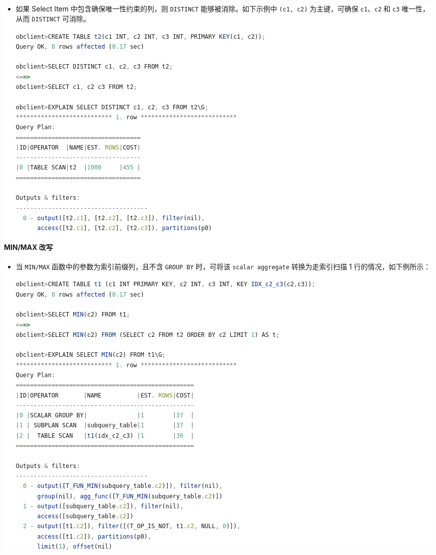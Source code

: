   






* 如果 Select Item 中包含确保唯一性约束的列，则 `DISTINCT` 能够被消除。如下示例中 `(c1, c2)` 为主键，可确保 `c1`、`c2` 和 `c3` 唯一性， 从而 `DISTINCT` 可消除。

  ```javascript
  obclient>CREATE TABLE t2(c1 INT, c2 INT, c3 INT, PRIMARY KEY(c1, c2));
  Query OK, 0 rows affected (0.17 sec)
  
  obclient>SELECT DISTINCT c1, c2, c3 FROM t2;
  <==>
  obclient>SELECT c1, c2 c3 FROM t2;
  
  obclient>EXPLAIN SELECT DISTINCT c1, c2, c3 FROM t2\G;
  *************************** 1. row ***************************
  Query Plan: 
  ===================================
  |ID|OPERATOR  |NAME|EST. ROWS|COST|
  -----------------------------------
  |0 |TABLE SCAN|t2  |1000     |455 |
  ===================================
  
  Outputs & filters:
  -------------------------------------
    0 - output([t2.c1], [t2.c2], [t2.c3]), filter(nil),
        access([t2.c1], [t2.c2], [t2.c3]), partitions(p0)
  ```

  




#### **MIN/MAX 改写** 

* 当 `MIN/MAX` 函数中的参数为索引前缀列，且不含 `GROUP BY` 时，可将该 `scalar aggregate` 转换为走索引扫描 1 行的情况，如下例所示：

  ```javascript
  obclient>CREATE TABLE t1 (c1 INT PRIMARY KEY, c2 INT, c3 INT, KEY IDX_c2_c3(c2,c3));
  Query OK, 0 rows affected (0.17 sec)
  
  obclient>SELECT MIN(c2) FROM t1;
  <==>
  obclient>SELECT MIN(c2) FROM (SELECT c2 FROM t2 ORDER BY c2 LIMIT 1) AS t;
  
  obclient>EXPLAIN SELECT MIN(c2) FROM t1\G;
  *************************** 1. row ***************************
  Query Plan: 
  ==================================================
  |ID|OPERATOR       |NAME          |EST. ROWS|COST|
  --------------------------------------------------
  |0 |SCALAR GROUP BY|              |1        |37  |
  |1 | SUBPLAN SCAN  |subquery_table|1        |37  |
  |2 |  TABLE SCAN   |t1(idx_c2_c3) |1        |36  |
  ==================================================
  
  Outputs & filters:
  -------------------------------------
    0 - output([T_FUN_MIN(subquery_table.c2)]), filter(nil),
        group(nil), agg_func([T_FUN_MIN(subquery_table.c2)])
    1 - output([subquery_table.c2]), filter(nil),
        access([subquery_table.c2])
    2 - output([t1.c2]), filter([(T_OP_IS_NOT, t1.c2, NULL, 0)]),
        access([t1.c2]), partitions(p0),
        limit(1), offset(nil)
  ```

